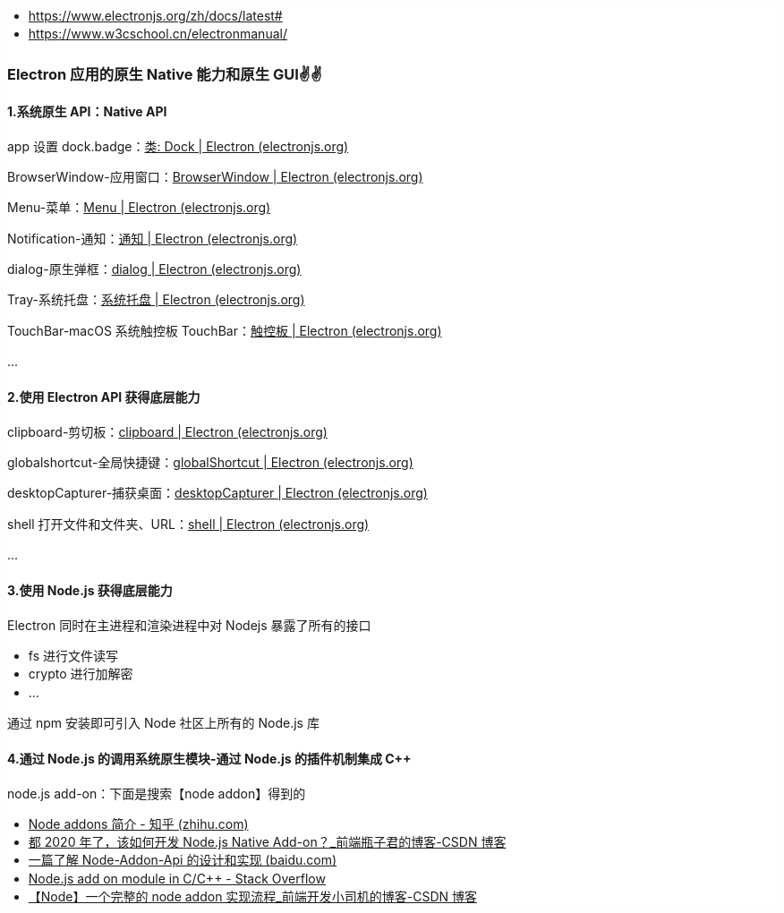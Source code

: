 - <https://www.electronjs.org/zh/docs/latest#>
- <https://www.w3cschool.cn/electronmanual/>

### Electron 应用的原生 Native 能力和原生 GUI✌️✌️

#### 1.系统原生 API：Native API

app 设置 dock.badge：[类: Dock | Electron (electronjs.org)](https://www.electronjs.org/zh/docs/latest/api/dock#docksetbadgetext-macos)

BrowserWindow-应用窗口：[BrowserWindow | Electron (electronjs.org)](https://www.electronjs.org/zh/docs/latest/api/browser-window)

Menu-菜单：[Menu | Electron (electronjs.org)](https://www.electronjs.org/zh/docs/latest/api/menu)

Notification-通知：[通知 | Electron (electronjs.org)](https://www.electronjs.org/zh/docs/latest/api/notification)

dialog-原生弹框：[dialog | Electron (electronjs.org)](https://www.electronjs.org/zh/docs/latest/api/dialog)

Tray-系统托盘：[系统托盘 | Electron (electronjs.org)](https://www.electronjs.org/zh/docs/latest/api/tray)

TouchBar-macOS 系统触控板 TouchBar：[触控板 | Electron (electronjs.org)](https://www.electronjs.org/zh/docs/latest/api/touch-bar)

...

#### 2.使用 Electron API 获得底层能力

clipboard-剪切板：[clipboard | Electron (electronjs.org)](https://www.electronjs.org/zh/docs/latest/api/clipboard)

globalshortcut-全局快捷键：[globalShortcut | Electron (electronjs.org)](https://www.electronjs.org/zh/docs/latest/api/global-shortcut)

desktopCapturer-捕获桌面：[desktopCapturer | Electron (electronjs.org)](https://www.electronjs.org/zh/docs/latest/api/desktop-capturer)

shell 打开文件和文件夹、URL：[shell | Electron (electronjs.org)](https://www.electronjs.org/zh/docs/latest/api/shell)

...

#### 3.使用 Node.js 获得底层能力

Electron 同时在主进程和渲染进程中对 Nodejs 暴露了所有的接口

- fs 进行文件读写
- crypto 进行加解密
- ...

通过 npm 安装即可引入 Node 社区上所有的 Node.js 库

#### 4.通过 Node.js 的调用系统原生模块-通过 Node.js 的插件机制集成 C++

node.js add-on：下面是搜索【node addon】得到的

- [Node addons 简介 - 知乎 (zhihu.com)](https://zhuanlan.zhihu.com/p/351997504)
- [都 2020 年了，该如何开发 Node.js Native Add-on？\_前端瓶子君的博客-CSDN 博客](https://blog.csdn.net/lunahaijiao/article/details/110729861)
- [一篇了解 Node-Addon-Api 的设计和实现 (baidu.com)](https://baijiahao.baidu.com/s?id=1705404202572113582&wfr=spider&for=pc)
- [Node.js add on module in C/C++ - Stack Overflow](https://stackoverflow.com/questions/66584229/node-js-add-on-module-in-c-c)
- [【Node】一个完整的 node addon 实现流程\_前端开发小司机的博客-CSDN 博客](https://blog.csdn.net/web22050702/article/details/127367468)
